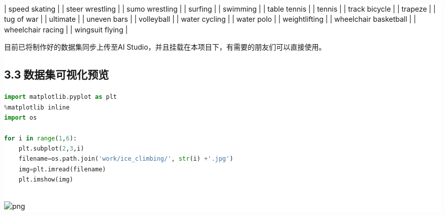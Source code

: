 | speed skating         |
| steer wrestling       |
| sumo wrestling        |
| surfing               |
| swimming              |
| table tennis          |
| tennis                |
| track bicycle         |
| trapeze               |
| tug of war            |
| ultimate              |
| uneven bars           |
| volleyball            |
| water cycling         |
| water polo            |
| weightlifting         |
| wheelchair basketball |
| wheelchair racing     |
| wingsuit flying       |


目前已将制作好的数据集同步上传至AI Studio，并且挂载在本项目下，有需要的朋友们可以直接使用。

## 3.3 数据集可视化预览


```python
import matplotlib.pyplot as plt
%matplotlib inline
import os

for i in range(1,6):
    plt.subplot(2,3,i)
    filename=os.path.join('work/ice_climbing/', str(i) +'.jpg')
    img=plt.imread(filename)
    plt.imshow(img)
```


​    
![png](output_9_0.png)
​    
